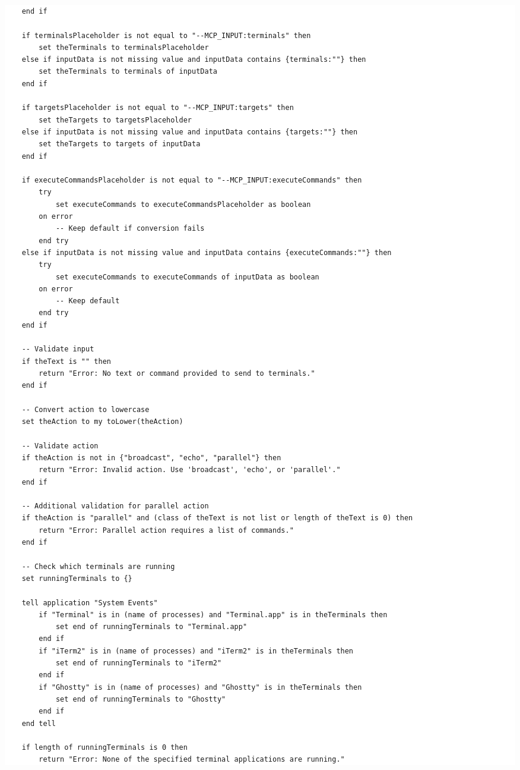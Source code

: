 ```applescript
    end if
    
    if terminalsPlaceholder is not equal to "--MCP_INPUT:terminals" then
        set theTerminals to terminalsPlaceholder
    else if inputData is not missing value and inputData contains {terminals:""} then
        set theTerminals to terminals of inputData
    end if
    
    if targetsPlaceholder is not equal to "--MCP_INPUT:targets" then
        set theTargets to targetsPlaceholder
    else if inputData is not missing value and inputData contains {targets:""} then
        set theTargets to targets of inputData
    end if
    
    if executeCommandsPlaceholder is not equal to "--MCP_INPUT:executeCommands" then
        try
            set executeCommands to executeCommandsPlaceholder as boolean
        on error
            -- Keep default if conversion fails
        end try
    else if inputData is not missing value and inputData contains {executeCommands:""} then
        try
            set executeCommands to executeCommands of inputData as boolean
        on error
            -- Keep default
        end try
    end if
    
    -- Validate input
    if theText is "" then
        return "Error: No text or command provided to send to terminals."
    end if
    
    -- Convert action to lowercase
    set theAction to my toLower(theAction)
    
    -- Validate action
    if theAction is not in {"broadcast", "echo", "parallel"} then
        return "Error: Invalid action. Use 'broadcast', 'echo', or 'parallel'."
    end if
    
    -- Additional validation for parallel action
    if theAction is "parallel" and (class of theText is not list or length of theText is 0) then
        return "Error: Parallel action requires a list of commands."
    end if
    
    -- Check which terminals are running
    set runningTerminals to {}
    
    tell application "System Events"
        if "Terminal" is in (name of processes) and "Terminal.app" is in theTerminals then
            set end of runningTerminals to "Terminal.app"
        end if
        if "iTerm2" is in (name of processes) and "iTerm2" is in theTerminals then
            set end of runningTerminals to "iTerm2"
        end if
        if "Ghostty" is in (name of processes) and "Ghostty" is in theTerminals then
            set end of runningTerminals to "Ghostty"
        end if
    end tell
    
    if length of runningTerminals is 0 then
        return "Error: None of the specified terminal applications are running."
```